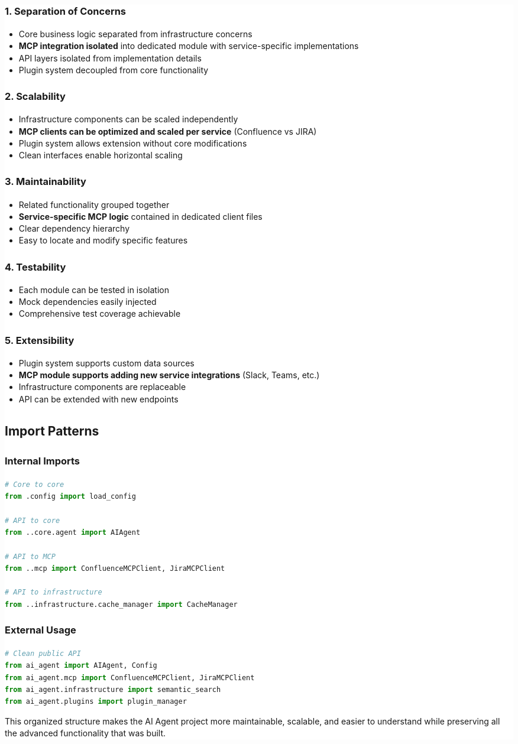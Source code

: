 ### 1. **Separation of Concerns**
- Core business logic separated from infrastructure concerns
- **MCP integration isolated** into dedicated module with service-specific implementations
- API layers isolated from implementation details
- Plugin system decoupled from core functionality

### 2. **Scalability**
- Infrastructure components can be scaled independently
- **MCP clients can be optimized and scaled per service** (Confluence vs JIRA)
- Plugin system allows extension without core modifications
- Clean interfaces enable horizontal scaling

### 3. **Maintainability**
- Related functionality grouped together
- **Service-specific MCP logic** contained in dedicated client files
- Clear dependency hierarchy
- Easy to locate and modify specific features

### 4. **Testability**
- Each module can be tested in isolation
- Mock dependencies easily injected
- Comprehensive test coverage achievable

### 5. **Extensibility**
- Plugin system supports custom data sources
- **MCP module supports adding new service integrations** (Slack, Teams, etc.)
- Infrastructure components are replaceable
- API can be extended with new endpoints

## Import Patterns

### Internal Imports
```python
# Core to core
from .config import load_config

# API to core
from ..core.agent import AIAgent

# API to MCP
from ..mcp import ConfluenceMCPClient, JiraMCPClient

# API to infrastructure  
from ..infrastructure.cache_manager import CacheManager
```

### External Usage
```python
# Clean public API
from ai_agent import AIAgent, Config
from ai_agent.mcp import ConfluenceMCPClient, JiraMCPClient
from ai_agent.infrastructure import semantic_search
from ai_agent.plugins import plugin_manager
```

This organized structure makes the AI Agent project more maintainable, scalable, and easier to understand while preserving all the advanced functionality that was built.